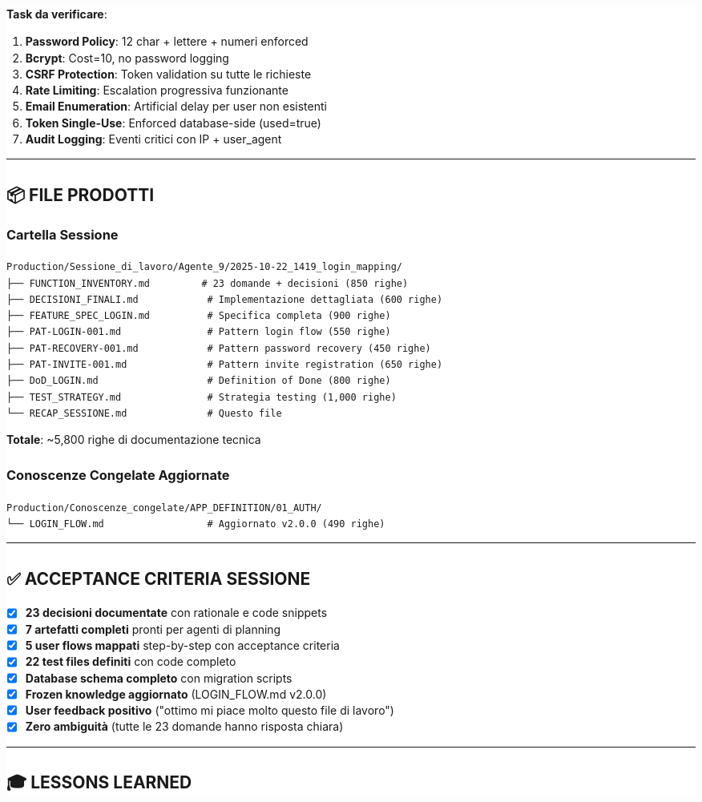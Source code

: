 **Task da verificare**:
1. **Password Policy**: 12 char + lettere + numeri enforced
2. **Bcrypt**: Cost=10, no password logging
3. **CSRF Protection**: Token validation su tutte le richieste
4. **Rate Limiting**: Escalation progressiva funzionante
5. **Email Enumeration**: Artificial delay per user non esistenti
6. **Token Single-Use**: Enforced database-side (used=true)
7. **Audit Logging**: Eventi critici con IP + user_agent

---

## 📦 FILE PRODOTTI

### **Cartella Sessione**
```
Production/Sessione_di_lavoro/Agente_9/2025-10-22_1419_login_mapping/
├── FUNCTION_INVENTORY.md         # 23 domande + decisioni (850 righe)
├── DECISIONI_FINALI.md            # Implementazione dettagliata (600 righe)
├── FEATURE_SPEC_LOGIN.md          # Specifica completa (900 righe)
├── PAT-LOGIN-001.md               # Pattern login flow (550 righe)
├── PAT-RECOVERY-001.md            # Pattern password recovery (450 righe)
├── PAT-INVITE-001.md              # Pattern invite registration (650 righe)
├── DoD_LOGIN.md                   # Definition of Done (800 righe)
├── TEST_STRATEGY.md               # Strategia testing (1,000 righe)
└── RECAP_SESSIONE.md              # Questo file
```

**Totale**: ~5,800 righe di documentazione tecnica

### **Conoscenze Congelate Aggiornate**
```
Production/Conoscenze_congelate/APP_DEFINITION/01_AUTH/
└── LOGIN_FLOW.md                  # Aggiornato v2.0.0 (490 righe)
```

---

## ✅ ACCEPTANCE CRITERIA SESSIONE

- [x] **23 decisioni documentate** con rationale e code snippets
- [x] **7 artefatti completi** pronti per agenti di planning
- [x] **5 user flows mappati** step-by-step con acceptance criteria
- [x] **22 test files definiti** con code completo
- [x] **Database schema completo** con migration scripts
- [x] **Frozen knowledge aggiornato** (LOGIN_FLOW.md v2.0.0)
- [x] **User feedback positivo** ("ottimo mi piace molto questo file di lavoro")
- [x] **Zero ambiguità** (tutte le 23 domande hanno risposta chiara)

---

## 🎓 LESSONS LEARNED
